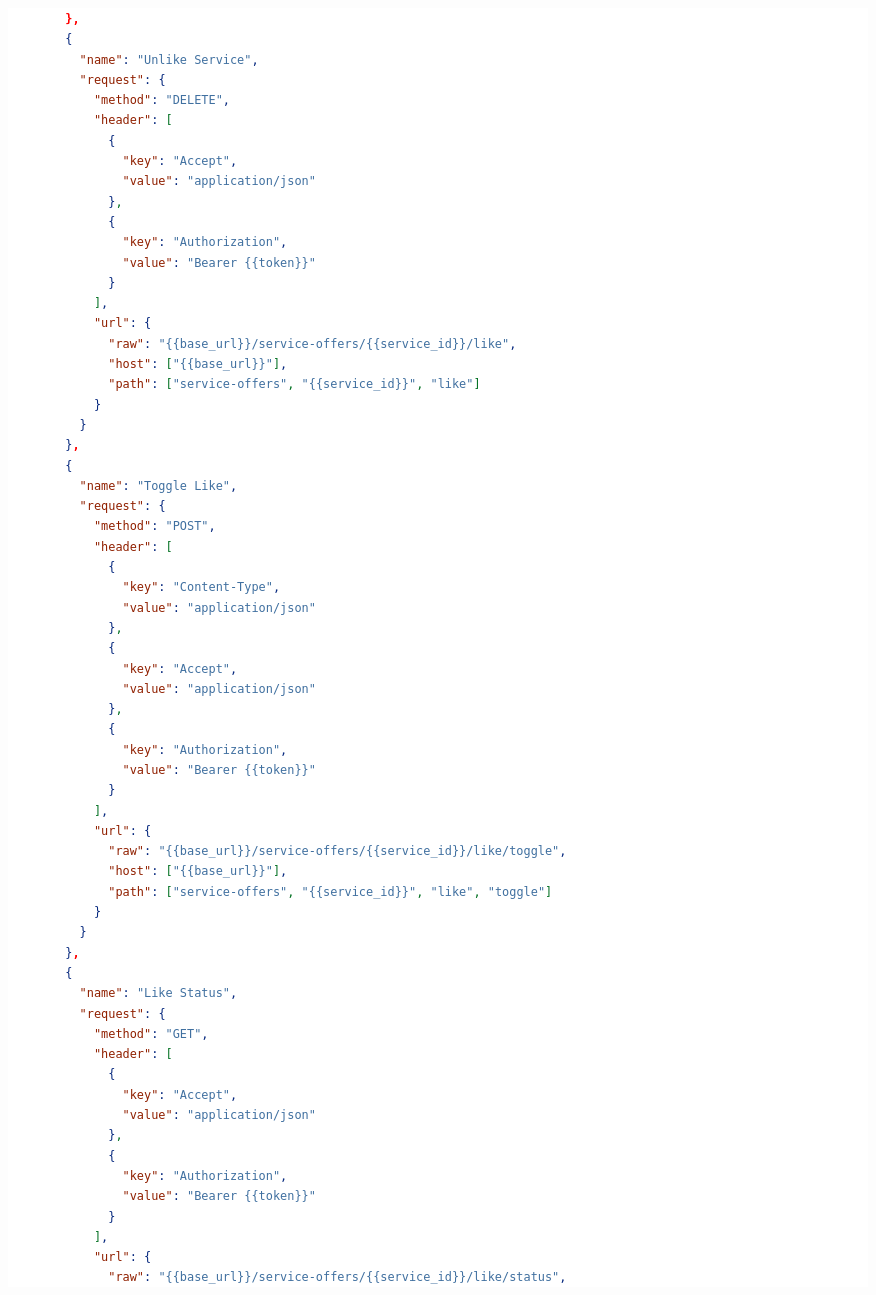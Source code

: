```json
        },
        {
          "name": "Unlike Service",
          "request": {
            "method": "DELETE",
            "header": [
              {
                "key": "Accept",
                "value": "application/json"
              },
              {
                "key": "Authorization",
                "value": "Bearer {{token}}"
              }
            ],
            "url": {
              "raw": "{{base_url}}/service-offers/{{service_id}}/like",
              "host": ["{{base_url}}"],
              "path": ["service-offers", "{{service_id}}", "like"]
            }
          }
        },
        {
          "name": "Toggle Like",
          "request": {
            "method": "POST",
            "header": [
              {
                "key": "Content-Type",
                "value": "application/json"
              },
              {
                "key": "Accept",
                "value": "application/json"
              },
              {
                "key": "Authorization",
                "value": "Bearer {{token}}"
              }
            ],
            "url": {
              "raw": "{{base_url}}/service-offers/{{service_id}}/like/toggle",
              "host": ["{{base_url}}"],
              "path": ["service-offers", "{{service_id}}", "like", "toggle"]
            }
          }
        },
        {
          "name": "Like Status",
          "request": {
            "method": "GET",
            "header": [
              {
                "key": "Accept",
                "value": "application/json"
              },
              {
                "key": "Authorization",
                "value": "Bearer {{token}}"
              }
            ],
            "url": {
              "raw": "{{base_url}}/service-offers/{{service_id}}/like/status",
```